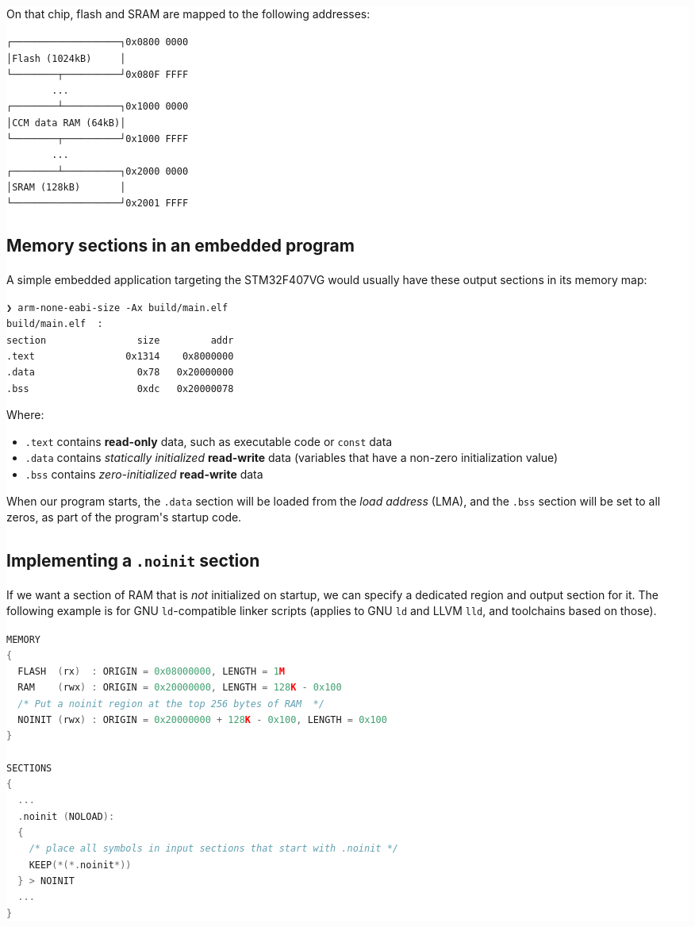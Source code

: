 On that chip, flash and SRAM are mapped to the following addresses:

```plaintext
┌───────────────────┐0x0800 0000
│Flash (1024kB)     │
└────────┬──────────┘0x080F FFFF
        ...
┌────────┴──────────┐0x1000 0000
│CCM data RAM (64kB)│
└────────┬──────────┘0x1000 FFFF
        ...
┌────────┴──────────┐0x2000 0000
│SRAM (128kB)       │
└───────────────────┘0x2001 FFFF
```

## Memory sections in an embedded program

A simple embedded application targeting the STM32F407VG would usually have these
output sections in its memory map:

```plaintext
❯ arm-none-eabi-size -Ax build/main.elf
build/main.elf  :
section                size         addr
.text                0x1314    0x8000000
.data                  0x78   0x20000000
.bss                   0xdc   0x20000078
```

Where:

- `.text` contains **read-only** data, such as executable code or `const` data
- `.data` contains _statically initialized_ **read-write** data (variables that
  have a non-zero initialization value)
- `.bss` contains _zero-initialized_ **read-write** data

When our program starts, the `.data` section will be loaded from the _load
address_ (LMA), and the `.bss` section will be set to all zeros, as part of the
program's startup code.

## Implementing a `.noinit` section

If we want a section of RAM that is _not_ initialized on startup, we can specify
a dedicated region and output section for it. The following example is for GNU
`ld`-compatible linker scripts (applies to GNU `ld` and LLVM `lld`, and
toolchains based on those).

```c
MEMORY
{
  FLASH  (rx)  : ORIGIN = 0x08000000, LENGTH = 1M
  RAM    (rwx) : ORIGIN = 0x20000000, LENGTH = 128K - 0x100
  /* Put a noinit region at the top 256 bytes of RAM  */
  NOINIT (rwx) : ORIGIN = 0x20000000 + 128K - 0x100, LENGTH = 0x100
}

SECTIONS
{
  ...
  .noinit (NOLOAD):
  {
    /* place all symbols in input sections that start with .noinit */
    KEEP(*(*.noinit*))
  } > NOINIT
  ...
}
```